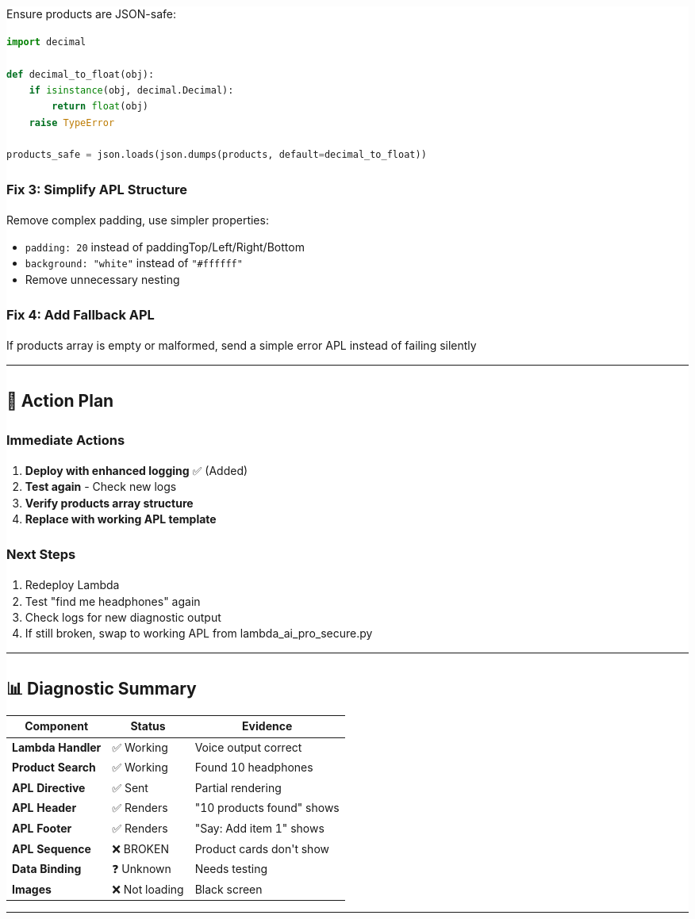 Ensure products are JSON-safe:
```python
import decimal

def decimal_to_float(obj):
    if isinstance(obj, decimal.Decimal):
        return float(obj)
    raise TypeError

products_safe = json.loads(json.dumps(products, default=decimal_to_float))
```

### Fix 3: Simplify APL Structure

Remove complex padding, use simpler properties:
- `padding: 20` instead of paddingTop/Left/Right/Bottom
- `background: "white"` instead of `"#ffffff"`
- Remove unnecessary nesting

### Fix 4: Add Fallback APL

If products array is empty or malformed, send a simple error APL instead of failing silently

---

## 📝 Action Plan

### Immediate Actions

1. **Deploy with enhanced logging** ✅ (Added)
2. **Test again** - Check new logs
3. **Verify products array structure**
4. **Replace with working APL template**

### Next Steps

1. Redeploy Lambda
2. Test "find me headphones" again
3. Check logs for new diagnostic output
4. If still broken, swap to working APL from lambda_ai_pro_secure.py

---

## 📊 Diagnostic Summary

| Component | Status | Evidence |
|-----------|--------|----------|
| **Lambda Handler** | ✅ Working | Voice output correct |
| **Product Search** | ✅ Working | Found 10 headphones |
| **APL Directive** | ✅ Sent | Partial rendering |
| **APL Header** | ✅ Renders | "10 products found" shows |
| **APL Footer** | ✅ Renders | "Say: Add item 1" shows |
| **APL Sequence** | ❌ BROKEN | Product cards don't show |
| **Data Binding** | ❓ Unknown | Needs testing |
| **Images** | ❌ Not loading | Black screen |

---
